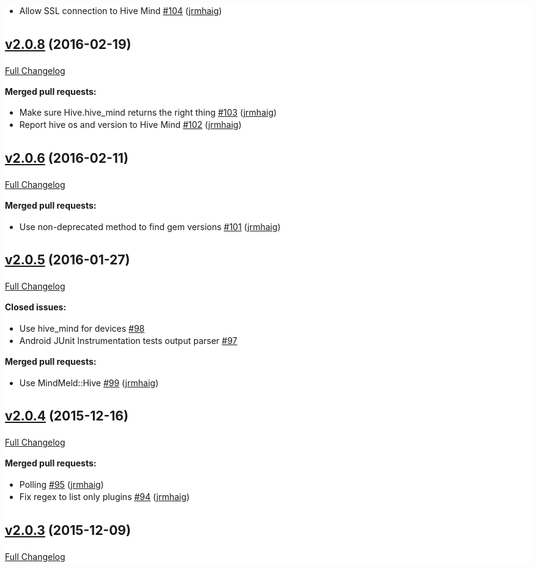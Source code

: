 - Allow SSL connection to Hive Mind [\#104](https://github.com/bbc/hive-runner/pull/104) ([jrmhaig](https://github.com/jrmhaig))

## [v2.0.8](https://github.com/bbc/hive-runner/tree/v2.0.8) (2016-02-19)
[Full Changelog](https://github.com/bbc/hive-runner/compare/v2.0.6...v2.0.8)

**Merged pull requests:**

- Make sure Hive.hive\_mind returns the right thing [\#103](https://github.com/bbc/hive-runner/pull/103) ([jrmhaig](https://github.com/jrmhaig))
- Report hive os and version to Hive Mind [\#102](https://github.com/bbc/hive-runner/pull/102) ([jrmhaig](https://github.com/jrmhaig))

## [v2.0.6](https://github.com/bbc/hive-runner/tree/v2.0.6) (2016-02-11)
[Full Changelog](https://github.com/bbc/hive-runner/compare/v2.0.5...v2.0.6)

**Merged pull requests:**

- Use non-deprecated method to find gem versions [\#101](https://github.com/bbc/hive-runner/pull/101) ([jrmhaig](https://github.com/jrmhaig))

## [v2.0.5](https://github.com/bbc/hive-runner/tree/v2.0.5) (2016-01-27)
[Full Changelog](https://github.com/bbc/hive-runner/compare/v2.0.4...v2.0.5)

**Closed issues:**

- Use hive\_mind for devices [\#98](https://github.com/bbc/hive-runner/issues/98)
- Android JUnit Instrumentation tests output parser [\#97](https://github.com/bbc/hive-runner/issues/97)

**Merged pull requests:**

- Use MindMeld::Hive [\#99](https://github.com/bbc/hive-runner/pull/99) ([jrmhaig](https://github.com/jrmhaig))

## [v2.0.4](https://github.com/bbc/hive-runner/tree/v2.0.4) (2015-12-16)
[Full Changelog](https://github.com/bbc/hive-runner/compare/v2.0.3...v2.0.4)

**Merged pull requests:**

- Polling [\#95](https://github.com/bbc/hive-runner/pull/95) ([jrmhaig](https://github.com/jrmhaig))
- Fix regex to list only plugins [\#94](https://github.com/bbc/hive-runner/pull/94) ([jrmhaig](https://github.com/jrmhaig))

## [v2.0.3](https://github.com/bbc/hive-runner/tree/v2.0.3) (2015-12-09)
[Full Changelog](https://github.com/bbc/hive-runner/compare/v2.0.1...v2.0.3)
